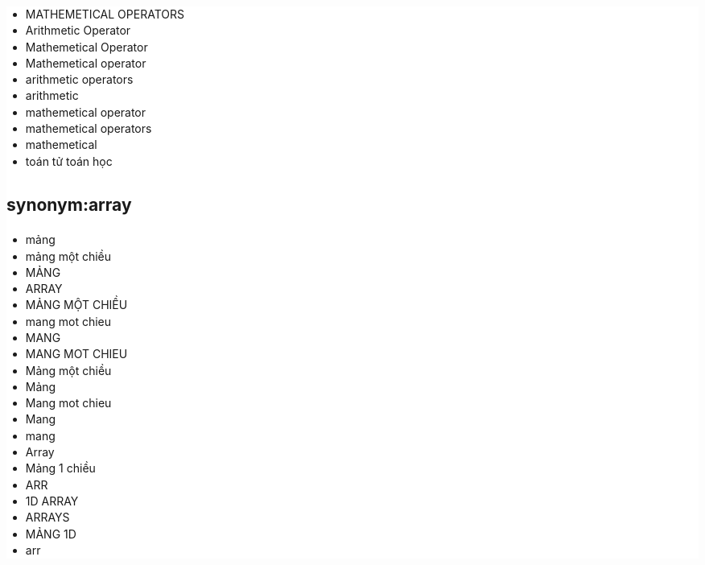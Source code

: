 - MATHEMETICAL OPERATORS
- Arithmetic Operator
- Mathemetical Operator
- Mathemetical operator
- arithmetic operators
- arithmetic
- mathemetical operator
- mathemetical operators
- mathemetical
- toán tử toán học

## synonym:array
- mảng
- mảng một chiều
- MẢNG
- ARRAY
- MẢNG MỘT CHIỀU
- mang mot chieu
- MANG
- MANG MOT CHIEU
- Mảng một chiều
- Mảng
- Mang mot chieu
- Mang
- mang
- Array
- Mảng 1 chiều
- ARR
- 1D ARRAY
- ARRAYS
- MẢNG 1D
- arr
